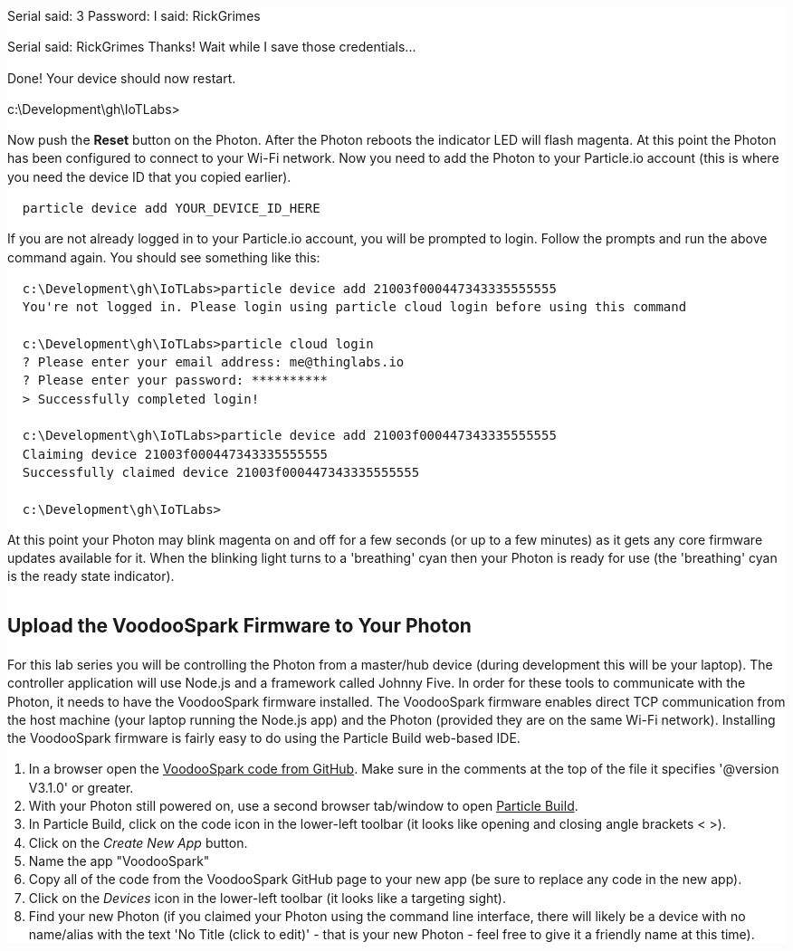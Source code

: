   Serial said: 3
  Password:
  I said: RickGrimes
  
  Serial said: RickGrimes
  Thanks! Wait while I save those credentials...
  
  Done! Your device should now restart.
  
  c:\Development\gh\IoTLabs>
</pre>

Now push the __Reset__ button on the Photon. After the Photon reboots the indicator LED will flash magenta. At this point the Photon has been configured to connect to your Wi-Fi network. Now you need to add the Photon to your Particle.io account (this is where you need the device ID that you copied earlier).

<pre>
  particle device add YOUR_DEVICE_ID_HERE
</pre>

If you are not already logged in to your Particle.io account, you will be prompted to login. Follow the prompts and run the above command again. You should see something like this:

<pre>
  c:\Development\gh\IoTLabs>particle device add 21003f000447343335555555
  You're not logged in. Please login using particle cloud login before using this command
  
  c:\Development\gh\IoTLabs>particle cloud login
  ? Please enter your email address: me@thinglabs.io
  ? Please enter your password: **********
  > Successfully completed login!
  
  c:\Development\gh\IoTLabs>particle device add 21003f000447343335555555
  Claiming device 21003f000447343335555555
  Successfully claimed device 21003f000447343335555555
  
  c:\Development\gh\IoTLabs>
</pre>

At this point your Photon may blink magenta on and off for a few seconds (or up to a few minutes) as it gets any core firmware updates available for it. When the blinking light turns to a 'breathing' cyan then your Photon is ready for use (the 'breathing' cyan is the ready state indicator).
 
## Upload the VoodooSpark Firmware to Your Photon
For this lab series you will be controlling the Photon from a master/hub device (during development this will be your laptop). The controller application will use Node.js and a framework called Johnny Five. In order for these tools to communicate with the Photon, it needs to have the VoodooSpark firmware installed. The VoodooSpark firmware enables direct TCP communication from the host machine (your laptop running the Node.js app) and the Photon (provided they are on the same Wi-Fi network). Installing the VoodooSpark firmware is fairly easy to do using the Particle Build web-based IDE.

1. In a browser open the [VoodooSpark code from GitHub](https://raw.githubusercontent.com/voodootikigod/voodoospark/master/firmware/voodoospark.cpp). Make sure in the comments at the top of the file it specifies '@version V3.1.0' or greater.
2. With your Photon still powered on, use a second browser tab/window to open [Particle Build](https://build.particle.io/).
3. In Particle Build, click on the code icon in the lower-left toolbar (it looks like opening and closing angle brackets &lt; &gt;).
4. Click on the _Create New App_ button.
5. Name the app "VoodooSpark"
6. Copy all of the code from the VoodooSpark GitHub page to your new app (be sure to replace any code in the new app).
7. Click on the _Devices_ icon in the lower-left toolbar (it looks like a targeting sight).
8. Find your new Photon (if you claimed your Photon using the command line interface, there will likely be a device with no name/alias with the text 'No Title (click to edit)' - that is your new Photon - feel free to give it a friendly name at this time).